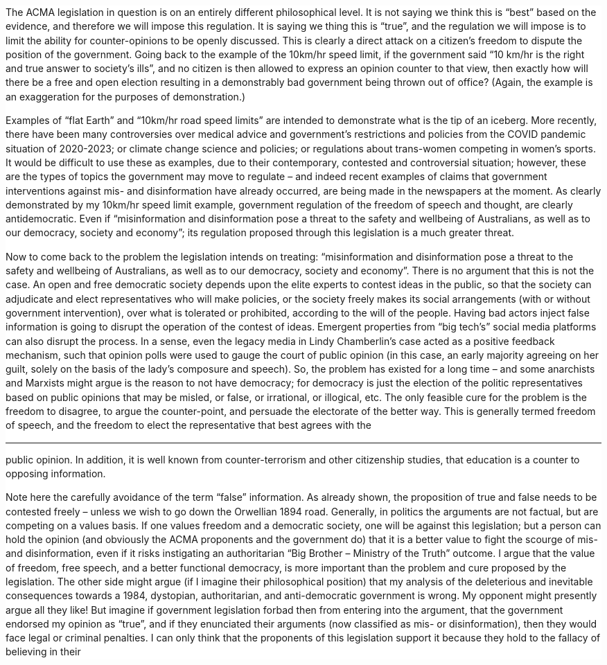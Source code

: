The ACMA legislation in question is on an entirely different philosophical level. It is not
saying we think this is “best” based on the evidence, and therefore we will impose this
regulation. It is saying we thing this is “true”, and the regulation we will impose is to limit the
ability for counter-opinions to be openly discussed. This is clearly a direct attack on a
citizen’s freedom to dispute the position of the government. Going back to the example of
the 10km/hr speed limit, if the government said “10 km/hr is the right and true answer to
society’s ills”, and no citizen is then allowed to express an opinion counter to that view, then
exactly how will there be a free and open election resulting in a demonstrably bad
government being thrown out of office? (Again, the example is an exaggeration for the
purposes of demonstration.)

Examples of “flat Earth” and “10km/hr road speed limits” are intended to demonstrate what is
the tip of an iceberg. More recently, there have been many controversies over medical
advice and government’s restrictions and policies from the COVID pandemic situation of
2020-2023; or climate change science and policies; or regulations about trans-women
competing in women’s sports. It would be difficult to use these as examples, due to their
contemporary, contested and controversial situation; however, these are the types of topics
the government may move to regulate – and indeed recent examples of claims that
government interventions against mis- and disinformation have already occurred, are being
made in the newspapers at the moment. As clearly demonstrated by my 10km/hr speed limit
example, government regulation of the freedom of speech and thought, are clearly antidemocratic. Even if “misinformation and disinformation pose a threat to the safety and
wellbeing of Australians, as well as to our democracy, society and economy”; its regulation
proposed through this legislation is a much greater threat.

Now to come back to the problem the legislation intends on treating: “misinformation and
disinformation pose a threat to the safety and wellbeing of Australians, as well as to our
democracy, society and economy”. There is no argument that this is not the case. An open
and free democratic society depends upon the elite experts to contest ideas in the public, so
that the society can adjudicate and elect representatives who will make policies, or the
society freely makes its social arrangements (with or without government intervention), over
what is tolerated or prohibited, according to the will of the people. Having bad actors inject
false information is going to disrupt the operation of the contest of ideas. Emergent
properties from “big tech’s” social media platforms can also disrupt the process. In a sense,
even the legacy media in Lindy Chamberlin’s case acted as a positive feedback mechanism,
such that opinion polls were used to gauge the court of public opinion (in this case, an early
majority agreeing on her guilt, solely on the basis of the lady’s composure and speech). So,
the problem has existed for a long time – and some anarchists and Marxists might argue is
the reason to not have democracy; for democracy is just the election of the politic
representatives based on public opinions that may be misled, or false, or irrational, or
illogical, etc. The only feasible cure for the problem is the freedom to disagree, to argue the
counter-point, and persuade the electorate of the better way. This is generally termed
freedom of speech, and the freedom to elect the representative that best agrees with the


-----

public opinion. In addition, it is well known from counter-terrorism and other citizenship
studies, that education is a counter to opposing information.

Note here the carefully avoidance of the term “false” information. As already shown, the
proposition of true and false needs to be contested freely – unless we wish to go down the
Orwellian 1894 road. Generally, in politics the arguments are not factual, but are competing
on a values basis. If one values freedom and a democratic society, one will be against this
legislation; but a person can hold the opinion (and obviously the ACMA proponents and the
government do) that it is a better value to fight the scourge of mis- and disinformation, even
if it risks instigating an authoritarian “Big Brother – Ministry of the Truth” outcome. I argue
that the value of freedom, free speech, and a better functional democracy, is more important
than the problem and cure proposed by the legislation. The other side might argue (if I
imagine their philosophical position) that my analysis of the deleterious and inevitable
consequences towards a 1984, dystopian, authoritarian, and anti-democratic government is
wrong. My opponent might presently argue all they like! But imagine if government
legislation forbad then from entering into the argument, that the government endorsed my
opinion as “true”, and if they enunciated their arguments (now classified as mis- or
disinformation), then they would face legal or criminal penalties. I can only think that the
proponents of this legislation support it because they hold to the fallacy of believing in their